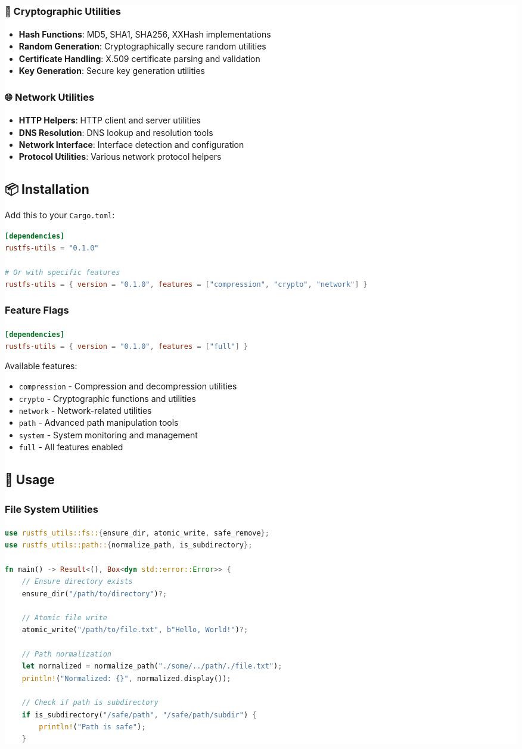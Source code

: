 ### 🔐 Cryptographic Utilities

- **Hash Functions**: MD5, SHA1, SHA256, XXHash implementations
- **Random Generation**: Cryptographically secure random utilities
- **Certificate Handling**: X.509 certificate parsing and validation
- **Key Generation**: Secure key generation utilities

### 🌐 Network Utilities

- **HTTP Helpers**: HTTP client and server utilities
- **DNS Resolution**: DNS lookup and resolution tools
- **Network Interface**: Interface detection and configuration
- **Protocol Utilities**: Various network protocol helpers

## 📦 Installation

Add this to your `Cargo.toml`:

```toml
[dependencies]
rustfs-utils = "0.1.0"

# Or with specific features
rustfs-utils = { version = "0.1.0", features = ["compression", "crypto", "network"] }
```

### Feature Flags

```toml
[dependencies]
rustfs-utils = { version = "0.1.0", features = ["full"] }
```

Available features:

- `compression` - Compression and decompression utilities
- `crypto` - Cryptographic functions and utilities
- `network` - Network-related utilities
- `path` - Advanced path manipulation tools
- `system` - System monitoring and management
- `full` - All features enabled

## 🔧 Usage

### File System Utilities

```rust
use rustfs_utils::fs::{ensure_dir, atomic_write, safe_remove};
use rustfs_utils::path::{normalize_path, is_subdirectory};

fn main() -> Result<(), Box<dyn std::error::Error>> {
    // Ensure directory exists
    ensure_dir("/path/to/directory")?;

    // Atomic file write
    atomic_write("/path/to/file.txt", b"Hello, World!")?;

    // Path normalization
    let normalized = normalize_path("./some/../path/./file.txt");
    println!("Normalized: {}", normalized.display());

    // Check if path is subdirectory
    if is_subdirectory("/safe/path", "/safe/path/subdir") {
        println!("Path is safe");
    }
```